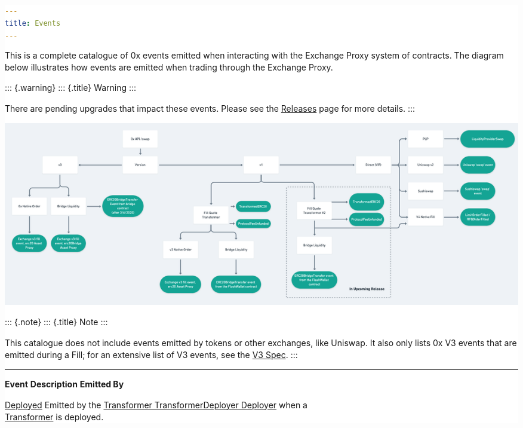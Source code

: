 ```yaml
---
title: Events
---
```


This is a complete catalogue of 0x events emitted when interacting with
the Exchange Proxy system of contracts. The diagram below illustrates
how events are emitted when trading through the Exchange Proxy.

::: {.warning}
::: {.title}
Warning
:::

There are pending upgrades that impact these events. Please see the
[Releases](../additional/releases.html) page for more details.
:::

![image](../_static/img/events.png)

::: {.note}
::: {.title}
Note
:::

This catalogue does not include events emitted by tokens or other
exchanges, like Uniswap. It also only lists 0x V3 events that are
emitted during a Fill; for an extensive list of V3 events, see the [V3
Spec](https://github.com/0xProject/0x-protocol-specification/blob/master/v3/v3-specification.md#events).
:::

  ----------------------------------------------------------- --------------------------------------------------------------------------- ---------------------
  **Event**                                                   **Description**                                                             **Emitted By**

  [Deployed](#deployed)                                       Emitted by the [Transformer                                                 TransformerDeployer
                                                              Deployer](../architecture/transformer_deployer.html) when a                 
                                                              [Transformer](../architecture/transformers.html) is deployed.               
